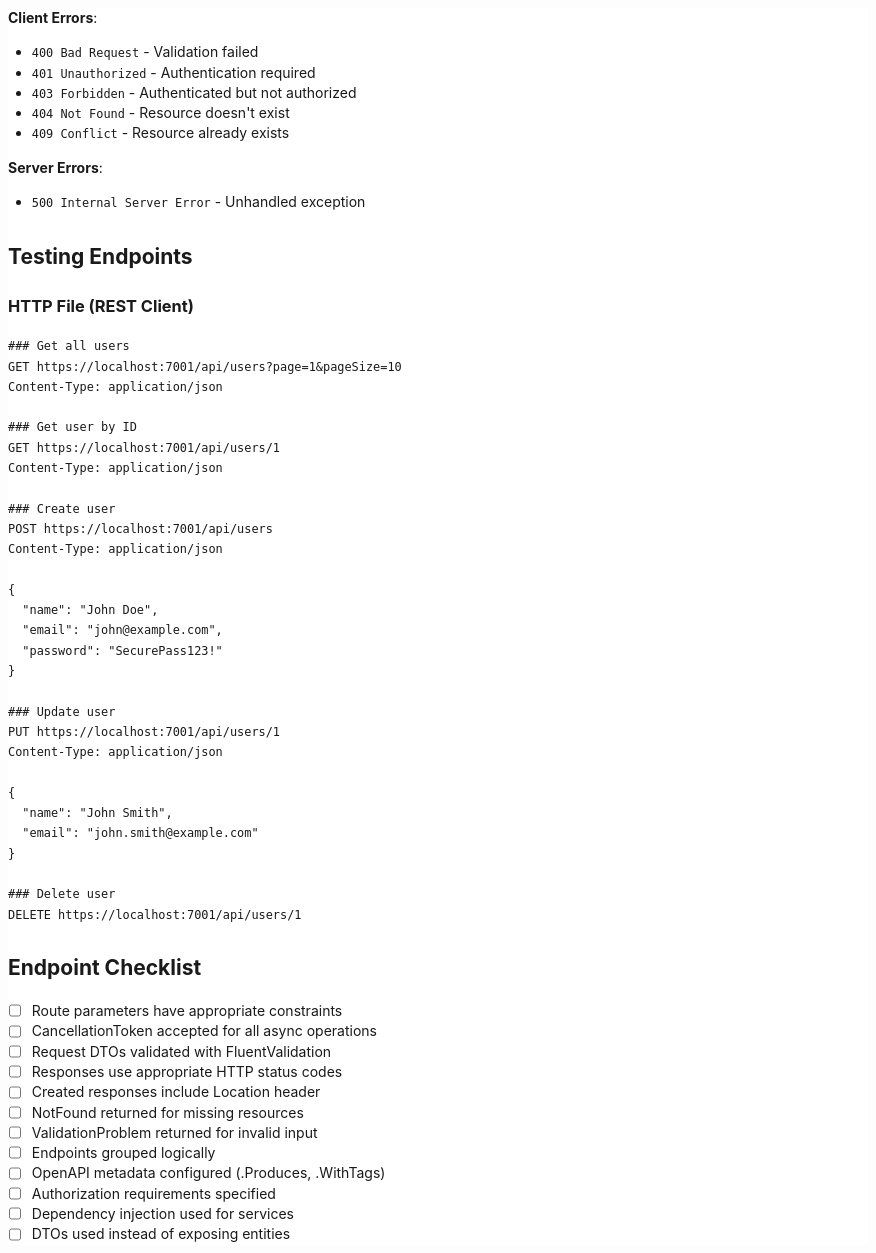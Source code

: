 **Client Errors**:
- `400 Bad Request` - Validation failed
- `401 Unauthorized` - Authentication required
- `403 Forbidden` - Authenticated but not authorized
- `404 Not Found` - Resource doesn't exist
- `409 Conflict` - Resource already exists

**Server Errors**:
- `500 Internal Server Error` - Unhandled exception

## Testing Endpoints

### HTTP File (REST Client)

```http
### Get all users
GET https://localhost:7001/api/users?page=1&pageSize=10
Content-Type: application/json

### Get user by ID
GET https://localhost:7001/api/users/1
Content-Type: application/json

### Create user
POST https://localhost:7001/api/users
Content-Type: application/json

{
  "name": "John Doe",
  "email": "john@example.com",
  "password": "SecurePass123!"
}

### Update user
PUT https://localhost:7001/api/users/1
Content-Type: application/json

{
  "name": "John Smith",
  "email": "john.smith@example.com"
}

### Delete user
DELETE https://localhost:7001/api/users/1
```

## Endpoint Checklist

- [ ] Route parameters have appropriate constraints
- [ ] CancellationToken accepted for all async operations
- [ ] Request DTOs validated with FluentValidation
- [ ] Responses use appropriate HTTP status codes
- [ ] Created responses include Location header
- [ ] NotFound returned for missing resources
- [ ] ValidationProblem returned for invalid input
- [ ] Endpoints grouped logically
- [ ] OpenAPI metadata configured (.Produces, .WithTags)
- [ ] Authorization requirements specified
- [ ] Dependency injection used for services
- [ ] DTOs used instead of exposing entities
